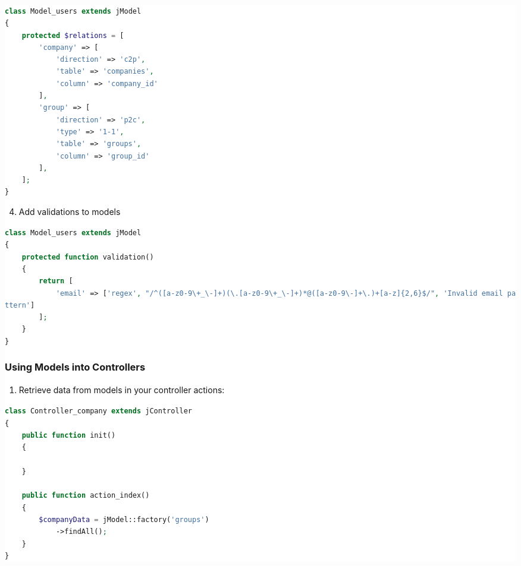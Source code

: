 ```php
class Model_users extends jModel
{
    protected $relations = [
        'company' => [
            'direction' => 'c2p',
            'table' => 'companies',
            'column' => 'company_id'
        ],
        'group' => [
            'direction' => 'p2c',
            'type' => '1-1',
            'table' => 'groups',
            'column' => 'group_id'
        ],
    ];
}
```

4. Add validations to models

```php
class Model_users extends jModel
{
    protected function validation()
    {
        return [
            'email' => ['regex', "/^([a-z0-9\+_\-]+)(\.[a-z0-9\+_\-]+)*@([a-z0-9\-]+\.)+[a-z]{2,6}$/", 'Invalid email pattern']
        ];
    }
}
```

### Using Models into Controllers


1. Retrieve data from models in your controller actions:

```php
class Controller_company extends jController
{
    public function init()
    {

    }

    public function action_index()
    {
        $companyData = jModel::factory('groups')
            ->findAll();
    }
}
```
